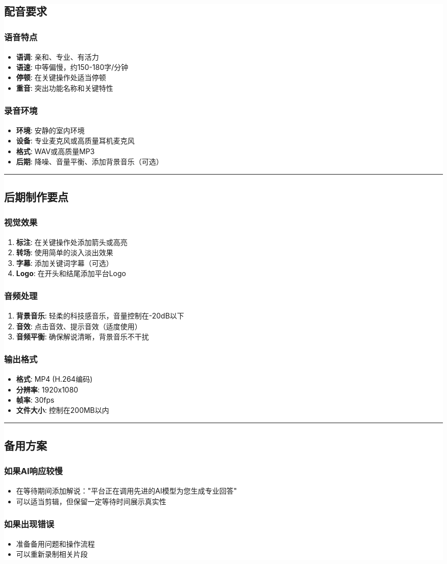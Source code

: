 
## 配音要求

### 语音特点
- **语调**: 亲和、专业、有活力
- **语速**: 中等偏慢，约150-180字/分钟
- **停顿**: 在关键操作处适当停顿
- **重音**: 突出功能名称和关键特性

### 录音环境
- **环境**: 安静的室内环境
- **设备**: 专业麦克风或高质量耳机麦克风
- **格式**: WAV或高质量MP3
- **后期**: 降噪、音量平衡、添加背景音乐（可选）

---

## 后期制作要点

### 视觉效果
1. **标注**: 在关键操作处添加箭头或高亮
2. **转场**: 使用简单的淡入淡出效果
3. **字幕**: 添加关键词字幕（可选）
4. **Logo**: 在开头和结尾添加平台Logo

### 音频处理
1. **背景音乐**: 轻柔的科技感音乐，音量控制在-20dB以下
2. **音效**: 点击音效、提示音效（适度使用）
3. **音频平衡**: 确保解说清晰，背景音乐不干扰

### 输出格式
- **格式**: MP4 (H.264编码)
- **分辨率**: 1920x1080
- **帧率**: 30fps
- **文件大小**: 控制在200MB以内

---

## 备用方案

### 如果AI响应较慢
- 在等待期间添加解说："平台正在调用先进的AI模型为您生成专业回答"
- 可以适当剪辑，但保留一定等待时间展示真实性

### 如果出现错误
- 准备备用问题和操作流程
- 可以重新录制相关片段
